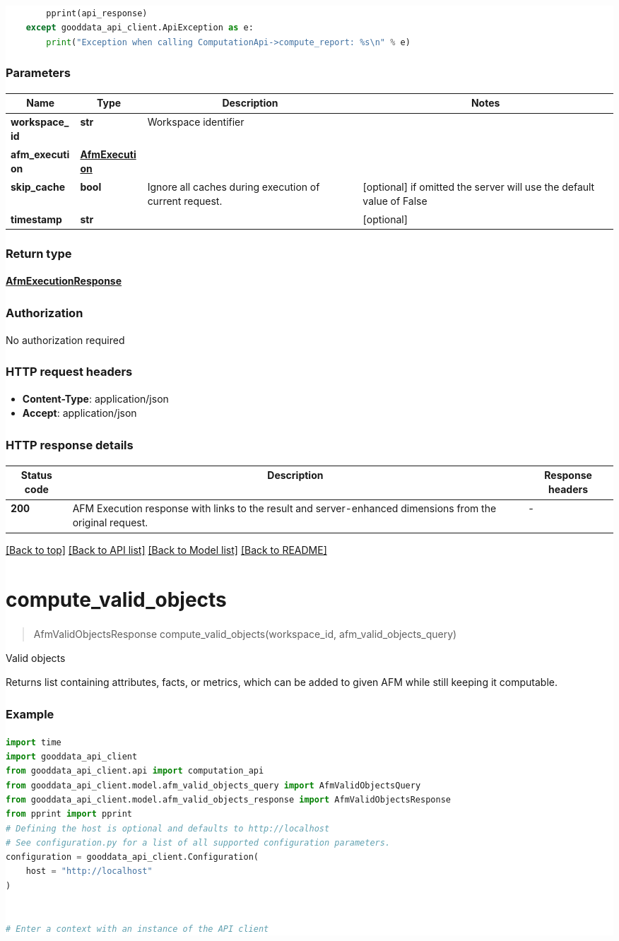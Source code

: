 ```python
        pprint(api_response)
    except gooddata_api_client.ApiException as e:
        print("Exception when calling ComputationApi->compute_report: %s\n" % e)
```


### Parameters

Name | Type | Description  | Notes
------------- | ------------- | ------------- | -------------
 **workspace_id** | **str**| Workspace identifier |
 **afm_execution** | [**AfmExecution**](AfmExecution.md)|  |
 **skip_cache** | **bool**| Ignore all caches during execution of current request. | [optional] if omitted the server will use the default value of False
 **timestamp** | **str**|  | [optional]

### Return type

[**AfmExecutionResponse**](AfmExecutionResponse.md)

### Authorization

No authorization required

### HTTP request headers

 - **Content-Type**: application/json
 - **Accept**: application/json


### HTTP response details

| Status code | Description | Response headers |
|-------------|-------------|------------------|
**200** | AFM Execution response with links to the result and server-enhanced dimensions from the original request. |  -  |

[[Back to top]](#) [[Back to API list]](../README.md#documentation-for-api-endpoints) [[Back to Model list]](../README.md#documentation-for-models) [[Back to README]](../README.md)

# **compute_valid_objects**
> AfmValidObjectsResponse compute_valid_objects(workspace_id, afm_valid_objects_query)

Valid objects

Returns list containing attributes, facts, or metrics, which can be added to given AFM while still keeping it computable.

### Example


```python
import time
import gooddata_api_client
from gooddata_api_client.api import computation_api
from gooddata_api_client.model.afm_valid_objects_query import AfmValidObjectsQuery
from gooddata_api_client.model.afm_valid_objects_response import AfmValidObjectsResponse
from pprint import pprint
# Defining the host is optional and defaults to http://localhost
# See configuration.py for a list of all supported configuration parameters.
configuration = gooddata_api_client.Configuration(
    host = "http://localhost"
)


# Enter a context with an instance of the API client
```